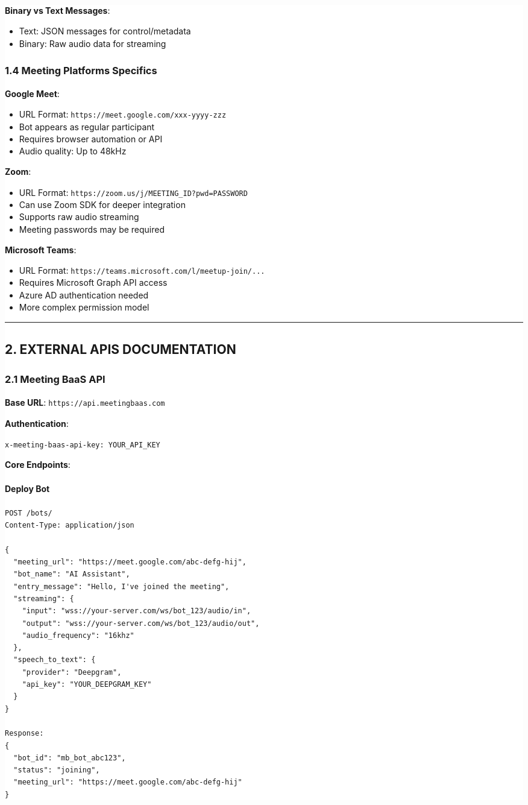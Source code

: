 **Binary vs Text Messages**:
- Text: JSON messages for control/metadata
- Binary: Raw audio data for streaming

### 1.4 Meeting Platforms Specifics

**Google Meet**:
- URL Format: `https://meet.google.com/xxx-yyyy-zzz`
- Bot appears as regular participant
- Requires browser automation or API
- Audio quality: Up to 48kHz

**Zoom**:
- URL Format: `https://zoom.us/j/MEETING_ID?pwd=PASSWORD`
- Can use Zoom SDK for deeper integration
- Supports raw audio streaming
- Meeting passwords may be required

**Microsoft Teams**:
- URL Format: `https://teams.microsoft.com/l/meetup-join/...`
- Requires Microsoft Graph API access
- Azure AD authentication needed
- More complex permission model

---

## 2. EXTERNAL APIS DOCUMENTATION

### 2.1 Meeting BaaS API

**Base URL**: `https://api.meetingbaas.com`

**Authentication**:
```http
x-meeting-baas-api-key: YOUR_API_KEY
```

**Core Endpoints**:

#### Deploy Bot
```http
POST /bots/
Content-Type: application/json

{
  "meeting_url": "https://meet.google.com/abc-defg-hij",
  "bot_name": "AI Assistant",
  "entry_message": "Hello, I've joined the meeting",
  "streaming": {
    "input": "wss://your-server.com/ws/bot_123/audio/in",
    "output": "wss://your-server.com/ws/bot_123/audio/out",
    "audio_frequency": "16khz"
  },
  "speech_to_text": {
    "provider": "Deepgram",
    "api_key": "YOUR_DEEPGRAM_KEY"
  }
}

Response:
{
  "bot_id": "mb_bot_abc123",
  "status": "joining",
  "meeting_url": "https://meet.google.com/abc-defg-hij"
}
```
